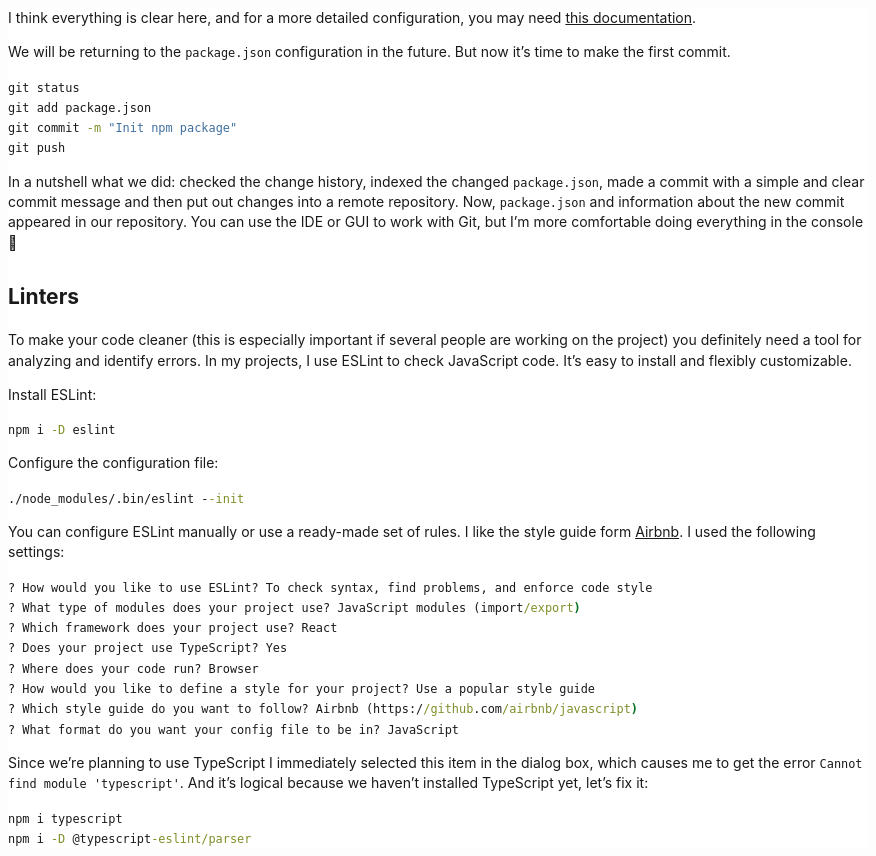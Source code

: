 I think everything is clear here, and for a more detailed configuration, you may need [this documentation](https://docs.npmjs.com/files/package.json).

We will be returning to the `package.json` configuration in the future. But now it’s time to make the first commit.

```cmd
git status
git add package.json
git commit -m "Init npm package"
git push
```

In a nutshell what we did: checked the change history, indexed the changed `package.json`, made a commit with a simple and clear commit message and then put out changes into a remote repository. Now, `package.json` and information about the new commit appeared in our repository. You can use the IDE or GUI to work with Git, but I’m more comfortable doing everything in the console 🤠

## Linters

To make your code cleaner (this is especially important if several people are working on the project) you definitely need a tool for analyzing and identify errors. In my projects, I use ESLint to check JavaScript code. It’s easy to install and flexibly customizable.

Install ESLint:

```cmd
npm i -D eslint
```

Configure the configuration file:

```cmd
./node_modules/.bin/eslint --init
```

You can configure ESLint manually or use a ready-made set of rules. I like the style guide form [Airbnb](https://github.com/airbnb/javascript). I used the following settings:

```cmd
? How would you like to use ESLint? To check syntax, find problems, and enforce code style
? What type of modules does your project use? JavaScript modules (import/export)
? Which framework does your project use? React
? Does your project use TypeScript? Yes
? Where does your code run? Browser
? How would you like to define a style for your project? Use a popular style guide
? Which style guide do you want to follow? Airbnb (https://github.com/airbnb/javascript)
? What format do you want your config file to be in? JavaScript
```

Since we’re planning to use TypeScript I immediately selected this item in the dialog box, which causes me to get the error `Cannot find module 'typescript'`. And it’s logical because we haven’t installed TypeScript yet, let’s fix it:

```cmd
npm i typescript
npm i -D @typescript-eslint/parser
```
